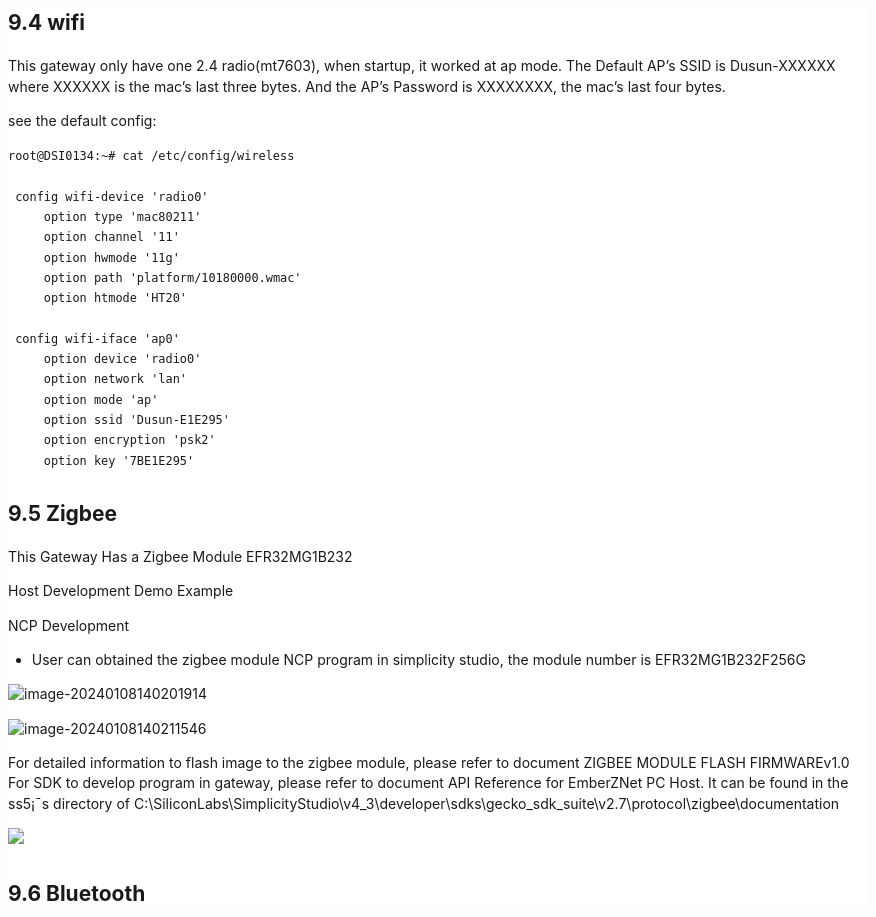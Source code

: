 

## 9.4 wifi

This gateway only have one 2.4 radio(mt7603), when startup, it worked at ap mode. The Default AP’s SSID is Dusun-XXXXXX where XXXXXX is the mac’s last three bytes. And the AP’s Password is XXXXXXXX, the mac’s last four bytes.

see the default config:

```
root@DSI0134:~# cat /etc/config/wireless

 config wifi-device 'radio0'
     option type 'mac80211'
     option channel '11'
     option hwmode '11g'
     option path 'platform/10180000.wmac'
     option htmode 'HT20'

 config wifi-iface 'ap0'
     option device 'radio0'
     option network 'lan'
     option mode 'ap'
     option ssid 'Dusun-E1E295'
     option encryption 'psk2'
     option key '7BE1E295'
```



## 9.5 Zigbee

This Gateway Has a Zigbee Module EFR32MG1B232

Host Development Demo Example

NCP Development

- User can obtained the zigbee module  NCP program in simplicity studio, the module number is EFR32MG1B232F256G    

![image-20240108140201914](https://dusunprj.oss-us-west-1.aliyuncs.com/image-20240108140201914.png)

![image-20240108140211546](https://dusunprj.oss-us-west-1.aliyuncs.com/image-20240108140211546.png)

For detailed information to flash image to the zigbee module, please refer to document ZIGBEE MODULE FLASH FIRMWAREv1.0 For SDK to develop program in gateway, please refer to document API Reference for EmberZNet PC Host. It can be found in the ss5¡¯s directory of C:\SiliconLabs\SimplicityStudio\v4_3\developer\sdks\gecko_sdk_suite\v2.7\protocol\zigbee\documentation  

![](https://dusunprj.oss-us-west-1.aliyuncs.com/image-20240108140211546.png)

## 9.6 Bluetooth
